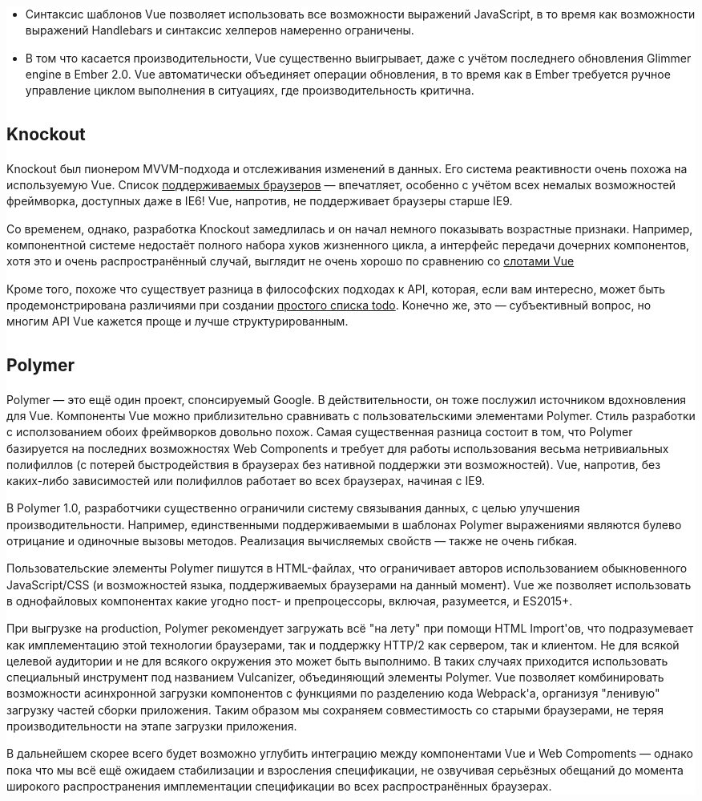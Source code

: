 - Синтаксис шаблонов Vue позволяет использовать все возможности выражений JavaScript, в то время как возможности выражений Handlebars и синтаксис хелперов намеренно ограничены.

- В том что касается производительности, Vue существенно выигрывает, даже с учётом последнего обновления Glimmer engine в Ember 2.0. Vue автоматически объединяет операции обновления, в то время как в Ember требуется ручное управление циклом выполнения в ситуациях, где производительность критична.

## Knockout

Knockout был пионером MVVM-подхода и отслеживания изменений в данных. Его система реактивности очень похожа на используемую Vue. Список [поддерживаемых браузеров](http://knockoutjs.com/documentation/browser-support.html) — впечатляет, особенно с учётом всех немалых возможностей фреймворка, доступных даже в IE6! Vue, напротив, не поддерживает браузеры старше IE9.

Со временем, однако, разработка Knockout замедлилась и он начал немного показывать возрастные признаки. Например, компонентной системе недостаёт полного набора хуков жизненного цикла, а интерфейс передачи дочерних компонентов, хотя это и очень распространённый случай, выглядит не очень хорошо по сравнению со [слотами Vue](components.html#Content-Distribution-with-Slots)

Кроме того, похоже что существует разница в философских подходах к API, которая, если вам интересно, может быть продемонстрирована различиями при создании [простого списка todo](https://gist.github.com/chrisvfritz/9e5f2d6826af00fcbace7be8f6dccb89). Конечно же, это — субъективный вопрос, но многим API Vue кажется проще и лучше структурированным.

## Polymer

Polymer — это ещё один проект, спонсируемый Google. В действительности, он тоже послужил источником вдохновления для Vue. Компоненты Vue можно приблизительно сравнивать с пользовательскими элементами Polymer. Стиль разработки с исползованием обоих фреймворков довольно похож. Самая существенная разница состоит в том, что Polymer базируется на последних возможностях Web Components и требует для работы использования весьма нетривиальных полифиллов (с потерей быстродействия в браузерах без нативной поддержки эти возможностей). Vue, напротив, без каких-либо зависимостей или полифиллов работает во всех браузерах, начиная с IE9.

В Polymer 1.0, разработчики существенно ограничили систему связывания данных, с целью улучшения производительности. Например, единственными поддерживаемыми в шаблонах Polymer выражениями являются булево отрицание и одиночные вызовы методов. Реализация вычисляемых свойств — также не очень гибкая.

Пользовательские элементы Polymer пишутся в HTML-файлах, что ограничивает авторов использованием обыкновенного JavaScript/CSS (и возможностей языка, поддерживаемых браузерами на данный момент). Vue же позволяет использовать в однофайловых компонентах какие угодно пост- и препроцессоры, включая, разумеется, и ES2015+.

При выгрузке на production, Polymer рекомендует загружать всё "на лету" при помощи HTML Import'ов, что подразумевает как имплементацию этой технологии браузерами, так и поддержку HTTP/2 как сервером, так и клиентом. Не для всякой целевой аудитории и не для всякого окружения это может быть выполнимо. В таких случаях приходится использовать специальный инструмент под названием Vulcanizer, объединяющий элементы Polymer. Vue позволяет комбинировать возможности асинхронной загрузки компонентов c функциями по разделению кода Webpack'а, организуя "ленивую" загрузку частей сборки приложения. Таким образом мы сохраняем совместимость со старыми браузерами, не теряя производительности на этапе загрузки приложения.

В дальнейшем скорее всего будет возможно углубить интеграцию между компонентами Vue и Web Compoments — однако пока что мы всё ещё ожидаем стабилизации и взросления спецификации, не озвучивая серьёзных обещаний до момента широкого распространения имплементации спецификации во всех распространённых браузерах.

